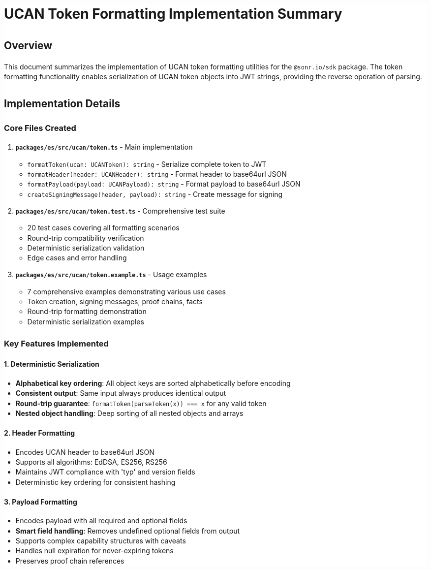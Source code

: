 # UCAN Token Formatting Implementation Summary

## Overview

This document summarizes the implementation of UCAN token formatting utilities for the `@sonr.io/sdk` package. The token formatting functionality enables serialization of UCAN token objects into JWT strings, providing the reverse operation of parsing.

## Implementation Details

### Core Files Created

1. **`packages/es/src/ucan/token.ts`** - Main implementation
   - `formatToken(ucan: UCANToken): string` - Serialize complete token to JWT
   - `formatHeader(header: UCANHeader): string` - Format header to base64url JSON
   - `formatPayload(payload: UCANPayload): string` - Format payload to base64url JSON
   - `createSigningMessage(header, payload): string` - Create message for signing

2. **`packages/es/src/ucan/token.test.ts`** - Comprehensive test suite
   - 20 test cases covering all formatting scenarios
   - Round-trip compatibility verification
   - Deterministic serialization validation
   - Edge cases and error handling

3. **`packages/es/src/ucan/token.example.ts`** - Usage examples
   - 7 comprehensive examples demonstrating various use cases
   - Token creation, signing messages, proof chains, facts
   - Round-trip formatting demonstration
   - Deterministic serialization examples

### Key Features Implemented

#### 1. Deterministic Serialization
- **Alphabetical key ordering**: All object keys are sorted alphabetically before encoding
- **Consistent output**: Same input always produces identical output
- **Round-trip guarantee**: `formatToken(parseToken(x)) === x` for any valid token
- **Nested object handling**: Deep sorting of all nested objects and arrays

#### 2. Header Formatting
- Encodes UCAN header to base64url JSON
- Supports all algorithms: EdDSA, ES256, RS256
- Maintains JWT compliance with 'typ' and version fields
- Deterministic key ordering for consistent hashing

#### 3. Payload Formatting
- Encodes payload with all required and optional fields
- **Smart field handling**: Removes undefined optional fields from output
- Supports complex capability structures with caveats
- Handles null expiration for never-expiring tokens
- Preserves proof chain references
